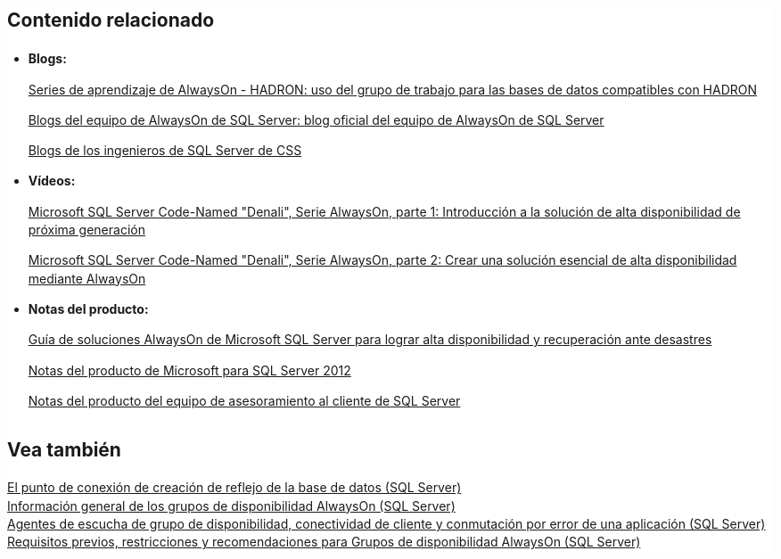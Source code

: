 ##  <a name="RelatedContent"></a> Contenido relacionado  
  
-   **Blogs:**  
  
     [Series de aprendizaje de AlwaysOn - HADRON: uso del grupo de trabajo para las bases de datos compatibles con HADRON](http://blogs.msdn.com/b/psssql/archive/2012/05/17/Always%20On-hadron-learning-series-worker-pool-usage-for-hadron-enabled-databases.aspx)  
  
     [Blogs del equipo de AlwaysOn de SQL Server: blog oficial del equipo de AlwaysOn de SQL Server](https://blogs.msdn.microsoft.com/sqlalwayson/)  
  
     [Blogs de los ingenieros de SQL Server de CSS](http://blogs.msdn.com/b/psssql/)  
  
-   **Vídeos:**  
  
     [Microsoft SQL Server Code-Named "Denali", Serie AlwaysOn, parte 1: Introducción a la solución de alta disponibilidad de próxima generación](http://channel9.msdn.com/Events/TechEd/NorthAmerica/2011/DBI302)  
  
     [Microsoft SQL Server Code-Named "Denali", Serie AlwaysOn, parte 2: Crear una solución esencial de alta disponibilidad mediante AlwaysOn](http://channel9.msdn.com/Events/TechEd/NorthAmerica/2011/DBI404)  
  
-   **Notas del producto:**  
  
     [Guía de soluciones AlwaysOn de Microsoft SQL Server para lograr alta disponibilidad y recuperación ante desastres](http://go.microsoft.com/fwlink/?LinkId=227600)  
  
     [Notas del producto de Microsoft para SQL Server 2012](http://msdn.microsoft.com/library/hh403491.aspx)  
  
     [Notas del producto del equipo de asesoramiento al cliente de SQL Server](http://sqlcat.com/)  
  
## <a name="see-also"></a>Vea también  
 [El punto de conexión de creación de reflejo de la base de datos &#40;SQL Server&#41;](../../../database-engine/database-mirroring/the-database-mirroring-endpoint-sql-server.md)   
 [Información general de los grupos de disponibilidad AlwaysOn &#40;SQL Server&#41;](../../../database-engine/availability-groups/windows/overview-of-always-on-availability-groups-sql-server.md)   
 [Agentes de escucha de grupo de disponibilidad, conectividad de cliente y conmutación por error de una aplicación &#40;SQL Server&#41;](../../../database-engine/availability-groups/windows/listeners-client-connectivity-application-failover.md)   
 [Requisitos previos, restricciones y recomendaciones para Grupos de disponibilidad AlwaysOn &#40;SQL Server&#41;](../../../database-engine/availability-groups/windows/prereqs-restrictions-recommendations-always-on-availability.md)  
  
  
